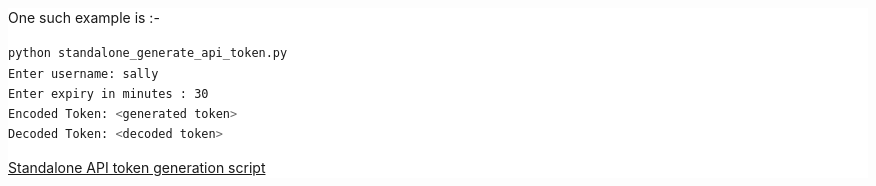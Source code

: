   One such example is :-
   ```bash
   python standalone_generate_api_token.py
   Enter username: sally
   Enter expiry in minutes : 30
   Encoded Token: <generated token>
   Decoded Token: <decoded token>
   ```
   [Standalone API token generation script](web-server/src/paig_securechat/standalone_generate_api_token.py)